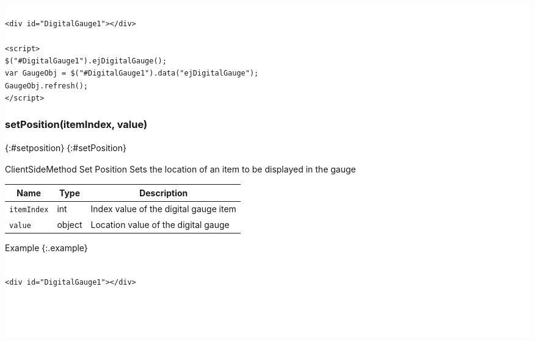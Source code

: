 <pre class="prettyprint">
<code> 
&lt;div id="DigitalGauge1"&gt;&lt;/div&gt; 
 
&lt;script&gt;
$("#DigitalGauge1").ejDigitalGauge();
var GaugeObj = $("#DigitalGauge1").data("ejDigitalGauge");
GaugeObj.refresh();
&lt;/script&gt;     </code>
</pre>






### setPosition<span class="signature">(itemIndex, value)</span>
{:#setposition}
{:#setPosition}








ClientSideMethod Set Position Sets the location of an item to be displayed in the gauge

<table class="params">
<thead>
<tr>
<th>Name</th>
<th>Type</th>
<th class="last">Description</th>
</tr>
</thead>
<tbody>
<tr>
<td class="name"><code>itemIndex</code></td>
<td class="type"><span class="param-type">int</span></td>
<td class="description last">Index value of the digital gauge item</td>
</tr>
<tr>
<td class="name"><code>value</code></td>
<td class="type"><span class="param-type">object</span></td>
<td class="description last">Location value of the digital gauge</td>
</tr>
</tbody>
</table>




Example
{:.example}

<pre class="prettyprint">
<code> 
&lt;div id="DigitalGauge1"&gt;&lt;/div&gt; 
 